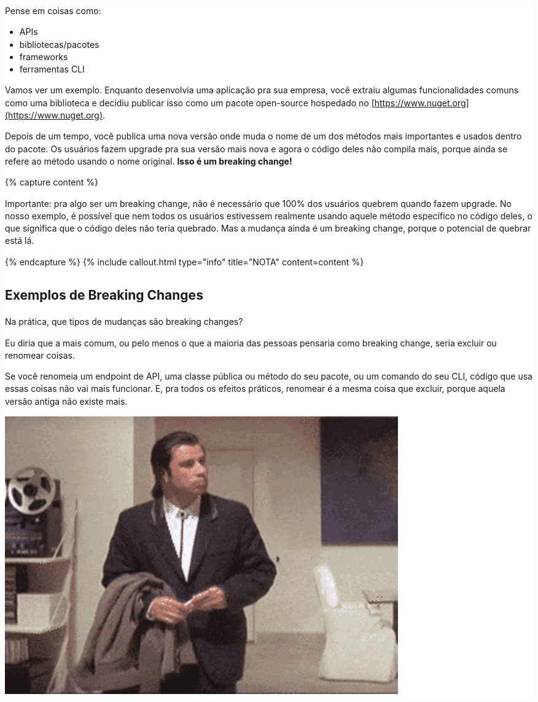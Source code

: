 Pense em coisas como:

- APIs
- bibliotecas/pacotes
- frameworks
- ferramentas CLI

Vamos ver um exemplo. Enquanto desenvolvia uma aplicação pra sua empresa, você extraiu algumas funcionalidades comuns como uma biblioteca e decidiu publicar isso como um pacote open-source hospedado no [https://www.nuget.org](https://www.nuget.org).

Depois de um tempo, você publica uma nova versão onde muda o nome de um dos métodos mais importantes e usados dentro do pacote. Os usuários fazem upgrade pra sua versão mais nova e agora o código deles não compila mais, porque ainda se refere ao método usando o nome original. **Isso é um breaking change!**

{% capture content %}

Importante: pra algo ser um breaking change, não é necessário que 100% dos usuários quebrem quando fazem upgrade. No nosso exemplo, é possível que nem todos os usuários estivessem realmente usando aquele método específico no código deles, o que significa que o código deles não teria quebrado. Mas a mudança ainda é um breaking change, porque o potencial de quebrar está lá.

{% endcapture %}
{% include callout.html type="info" title="NOTA"  content=content %}

## Exemplos de Breaking Changes

Na prática, que tipos de mudanças são breaking changes?

Eu diria que a mais comum, ou pelo menos o que a maioria das pessoas pensaria como breaking change, seria excluir ou renomear coisas.

Se você renomeia um endpoint de API, uma classe pública ou método do seu pacote, ou um comando do seu CLI, código que usa essas coisas não vai mais funcionar. E, pra todos os efeitos práticos, renomear é a mesma coisa que excluir, porque aquela versão antiga não existe mais.

!["John Travolta confuso procurando algo"](/img/travolta.gif)
